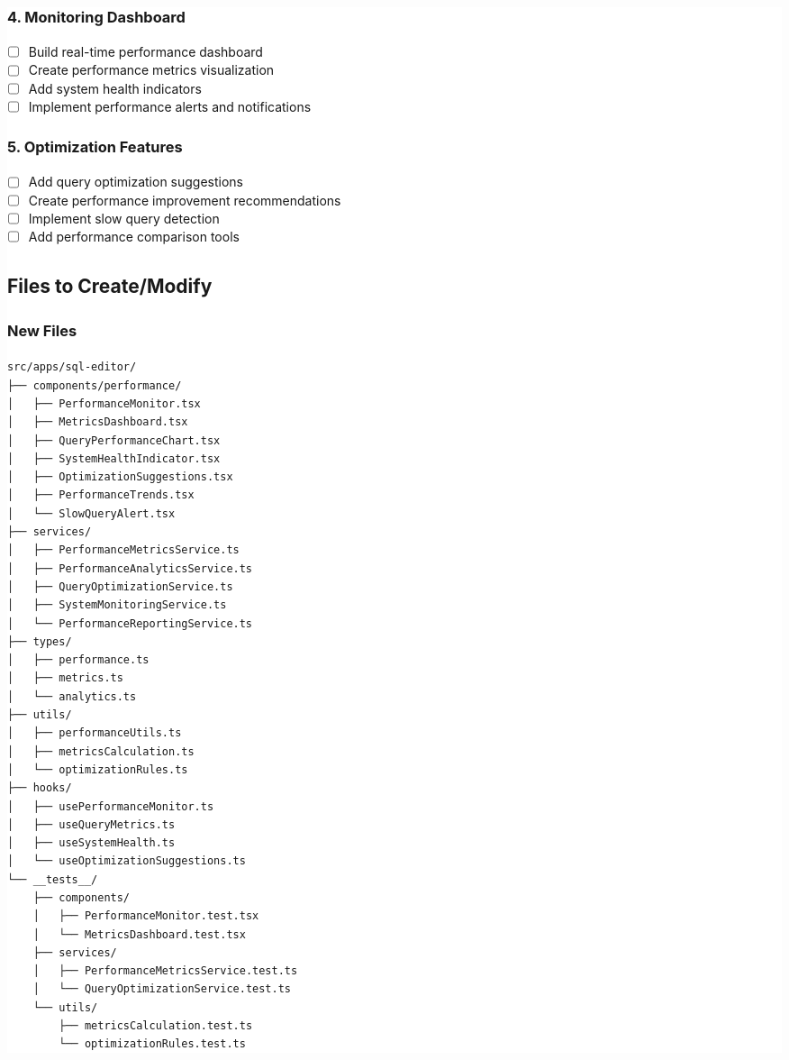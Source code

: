 ### 4. Monitoring Dashboard
- [ ] Build real-time performance dashboard
- [ ] Create performance metrics visualization
- [ ] Add system health indicators
- [ ] Implement performance alerts and notifications

### 5. Optimization Features
- [ ] Add query optimization suggestions
- [ ] Create performance improvement recommendations
- [ ] Implement slow query detection
- [ ] Add performance comparison tools

## Files to Create/Modify

### New Files
```
src/apps/sql-editor/
├── components/performance/
│   ├── PerformanceMonitor.tsx
│   ├── MetricsDashboard.tsx
│   ├── QueryPerformanceChart.tsx
│   ├── SystemHealthIndicator.tsx
│   ├── OptimizationSuggestions.tsx
│   ├── PerformanceTrends.tsx
│   └── SlowQueryAlert.tsx
├── services/
│   ├── PerformanceMetricsService.ts
│   ├── PerformanceAnalyticsService.ts
│   ├── QueryOptimizationService.ts
│   ├── SystemMonitoringService.ts
│   └── PerformanceReportingService.ts
├── types/
│   ├── performance.ts
│   ├── metrics.ts
│   └── analytics.ts
├── utils/
│   ├── performanceUtils.ts
│   ├── metricsCalculation.ts
│   └── optimizationRules.ts
├── hooks/
│   ├── usePerformanceMonitor.ts
│   ├── useQueryMetrics.ts
│   ├── useSystemHealth.ts
│   └── useOptimizationSuggestions.ts
└── __tests__/
    ├── components/
    │   ├── PerformanceMonitor.test.tsx
    │   └── MetricsDashboard.test.tsx
    ├── services/
    │   ├── PerformanceMetricsService.test.ts
    │   └── QueryOptimizationService.test.ts
    └── utils/
        ├── metricsCalculation.test.ts
        └── optimizationRules.test.ts
```
